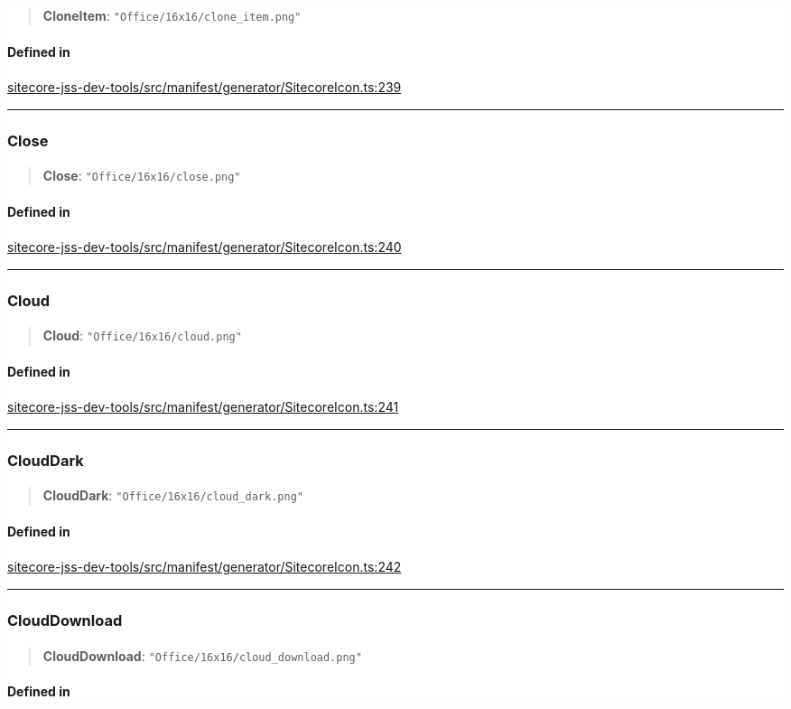 > **CloneItem**: `"Office/16x16/clone_item.png"`

#### Defined in

[sitecore-jss-dev-tools/src/manifest/generator/SitecoreIcon.ts:239](https://github.com/Sitecore/jss/blob/afae5c8a8729af8f6d283032473cffb7fb5b43e6/packages/sitecore-jss-dev-tools/src/manifest/generator/SitecoreIcon.ts#L239)

***

### Close

> **Close**: `"Office/16x16/close.png"`

#### Defined in

[sitecore-jss-dev-tools/src/manifest/generator/SitecoreIcon.ts:240](https://github.com/Sitecore/jss/blob/afae5c8a8729af8f6d283032473cffb7fb5b43e6/packages/sitecore-jss-dev-tools/src/manifest/generator/SitecoreIcon.ts#L240)

***

### Cloud

> **Cloud**: `"Office/16x16/cloud.png"`

#### Defined in

[sitecore-jss-dev-tools/src/manifest/generator/SitecoreIcon.ts:241](https://github.com/Sitecore/jss/blob/afae5c8a8729af8f6d283032473cffb7fb5b43e6/packages/sitecore-jss-dev-tools/src/manifest/generator/SitecoreIcon.ts#L241)

***

### CloudDark

> **CloudDark**: `"Office/16x16/cloud_dark.png"`

#### Defined in

[sitecore-jss-dev-tools/src/manifest/generator/SitecoreIcon.ts:242](https://github.com/Sitecore/jss/blob/afae5c8a8729af8f6d283032473cffb7fb5b43e6/packages/sitecore-jss-dev-tools/src/manifest/generator/SitecoreIcon.ts#L242)

***

### CloudDownload

> **CloudDownload**: `"Office/16x16/cloud_download.png"`

#### Defined in

